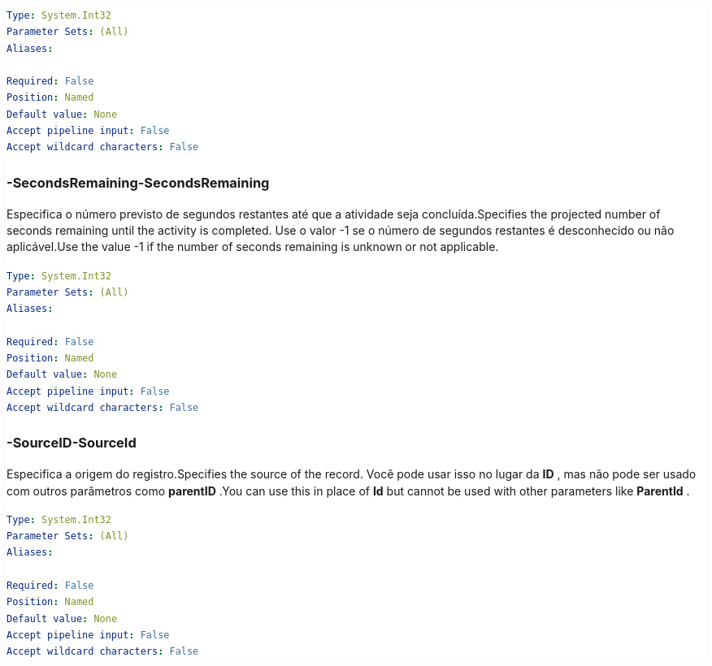 ```yaml
Type: System.Int32
Parameter Sets: (All)
Aliases:

Required: False
Position: Named
Default value: None
Accept pipeline input: False
Accept wildcard characters: False
```

### <span data-ttu-id="c829b-143">-SecondsRemaining</span><span class="sxs-lookup"><span data-stu-id="c829b-143">-SecondsRemaining</span></span>

<span data-ttu-id="c829b-144">Especifica o número previsto de segundos restantes até que a atividade seja concluída.</span><span class="sxs-lookup"><span data-stu-id="c829b-144">Specifies the projected number of seconds remaining until the activity is completed.</span></span>
<span data-ttu-id="c829b-145">Use o valor -1 se o número de segundos restantes é desconhecido ou não aplicável.</span><span class="sxs-lookup"><span data-stu-id="c829b-145">Use the value -1 if the number of seconds remaining is unknown or not applicable.</span></span>

```yaml
Type: System.Int32
Parameter Sets: (All)
Aliases:

Required: False
Position: Named
Default value: None
Accept pipeline input: False
Accept wildcard characters: False
```

### <span data-ttu-id="c829b-146">-SourceID</span><span class="sxs-lookup"><span data-stu-id="c829b-146">-SourceId</span></span>

<span data-ttu-id="c829b-147">Especifica a origem do registro.</span><span class="sxs-lookup"><span data-stu-id="c829b-147">Specifies the source of the record.</span></span> <span data-ttu-id="c829b-148">Você pode usar isso no lugar da **ID** , mas não pode ser usado com outros parâmetros como **parentID** .</span><span class="sxs-lookup"><span data-stu-id="c829b-148">You can use this in place of **Id** but cannot be used with other parameters like **ParentId** .</span></span>

```yaml
Type: System.Int32
Parameter Sets: (All)
Aliases:

Required: False
Position: Named
Default value: None
Accept pipeline input: False
Accept wildcard characters: False
```
